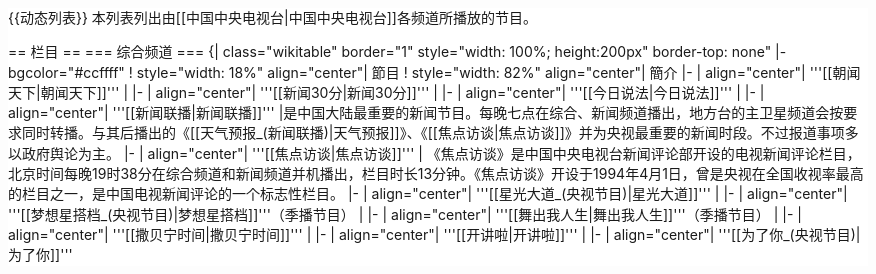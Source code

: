{{动态列表}}
本列表列出由[[中国中央电视台|中国中央电视台]]各频道所播放的节目。

== 栏目 ==
=== 综合频道 ===
{| class="wikitable" border="1" style="width: 100%; height:200px" border-top: none"
|- bgcolor="#ccffff"
! style="width: 18%" align="center"| 節目
! style="width: 82%" align="center"| 簡介
|-
| align="center"| '''[[朝闻天下|朝闻天下]]''' 
|
|- 
| align="center"| '''[[新闻30分|新闻30分]]''' 
|
|-
| align="center"| '''[[今日说法|今日说法]]'''
|
|- 
| align="center"| '''[[新闻联播|新闻联播]]''' 
|是中国大陆最重要的新闻节目。每晚七点在综合、新闻频道播出，地方台的主卫星频道会按要求同时转播。与其后播出的《[[天气预报_(新闻联播)|天气预报]]》、《[[焦点访谈|焦点访谈]]》并为央视最重要的新闻时段。不过报道事项多以政府舆论为主。
|- 
| align="center"| '''[[焦点访谈|焦点访谈]]''' 
|  《焦点访谈》是中国中央电视台新闻评论部开设的电视新闻评论栏目，北京时间每晚19时38分在综合频道和新闻频道并机播出，栏目时长13分钟。《焦点访谈》开设于1994年4月1日，曾是央视在全国收视率最高的栏目之一，是中国电视新闻评论的一个标志性栏目。
|- 
| align="center"| '''[[星光大道_(央视节目)|星光大道]]'''
|
|- 
| align="center"| '''[[梦想星搭档_(央视节目)|梦想星搭档]]'''（季播节目）
|
|- 
| align="center"| '''[[舞出我人生|舞出我人生]]'''（季播节目）
|
|- 
| align="center"| '''[[撒贝宁时间|撒贝宁时间]]'''
|
|- 
| align="center"| '''[[开讲啦|开讲啦]]'''
|
|- 
| align="center"| '''[[为了你_(央视节目)|为了你]]'''